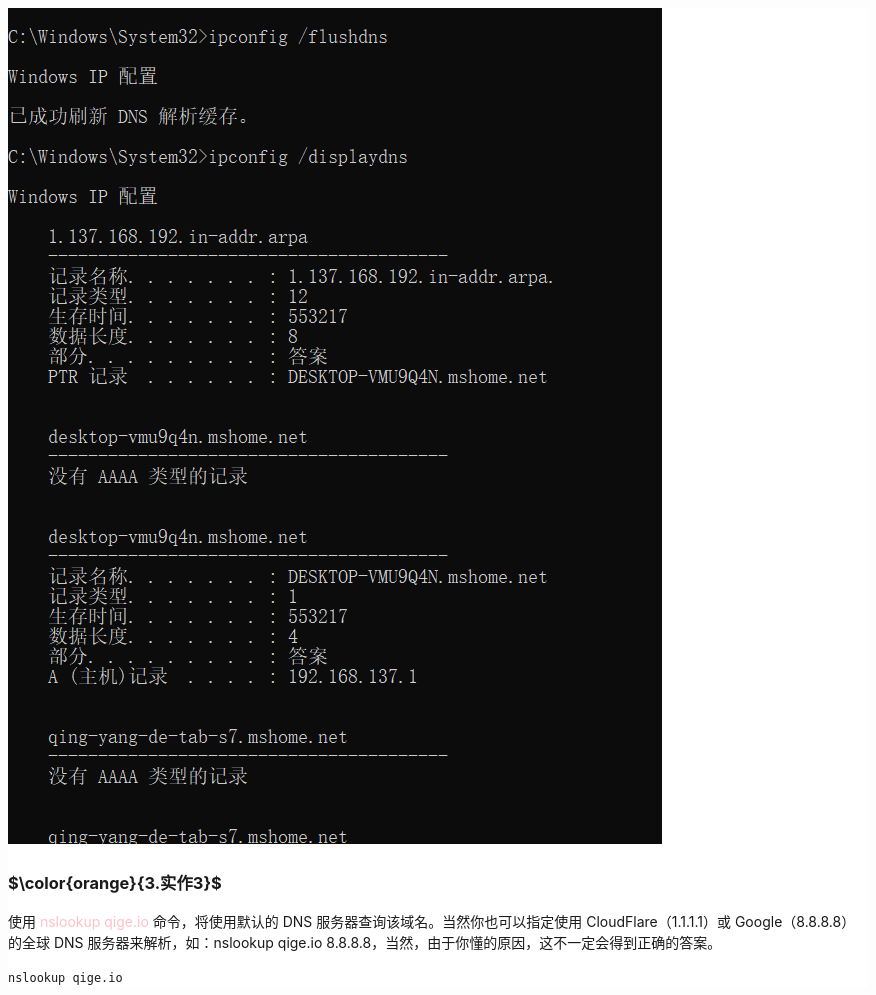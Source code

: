 ![DNS清除](./images/ipflu.png)

### $\color{orange}{3.实作3}$

使用 <font color="pink">nslookup qige.io </font>命令，将使用默认的 DNS 服务器查询该域名。当然你也可以指定使用 CloudFlare（1.1.1.1）或 Google（8.8.8.8） 的全球 DNS 服务器来解析，如：nslookup qige.io 8.8.8.8，当然，由于你懂的原因，这不一定会得到正确的答案。

```
nslookup qige.io
```